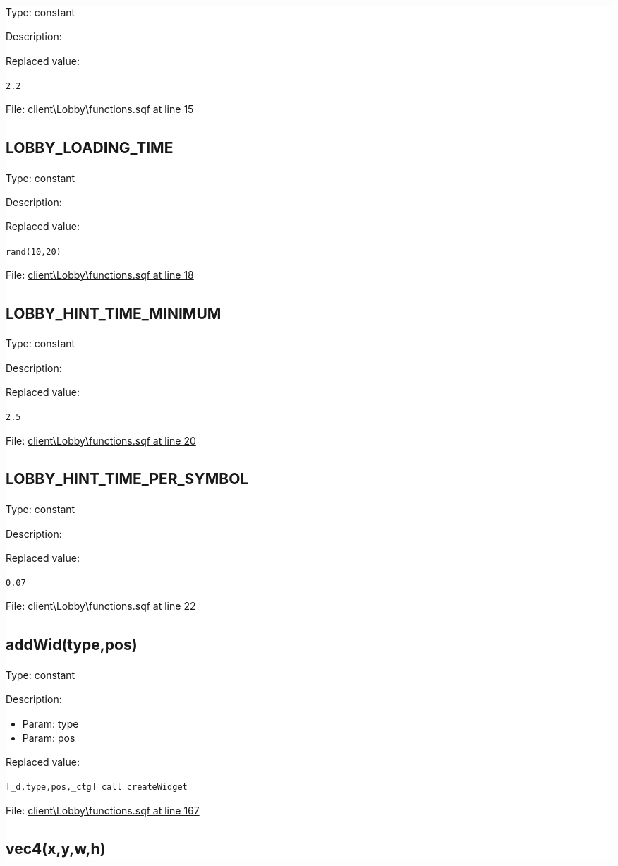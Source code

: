 Type: constant

Description: 


Replaced value:
```sqf
2.2
```
File: [client\Lobby\functions.sqf at line 15](../../../Src/client/Lobby/functions.sqf#L15)
## LOBBY_LOADING_TIME

Type: constant

Description: 


Replaced value:
```sqf
rand(10,20)
```
File: [client\Lobby\functions.sqf at line 18](../../../Src/client/Lobby/functions.sqf#L18)
## LOBBY_HINT_TIME_MINIMUM

Type: constant

Description: 


Replaced value:
```sqf
2.5
```
File: [client\Lobby\functions.sqf at line 20](../../../Src/client/Lobby/functions.sqf#L20)
## LOBBY_HINT_TIME_PER_SYMBOL

Type: constant

Description: 


Replaced value:
```sqf
0.07
```
File: [client\Lobby\functions.sqf at line 22](../../../Src/client/Lobby/functions.sqf#L22)
## addWid(type,pos)

Type: constant

Description: 
- Param: type
- Param: pos

Replaced value:
```sqf
[_d,type,pos,_ctg] call createWidget
```
File: [client\Lobby\functions.sqf at line 167](../../../Src/client/Lobby/functions.sqf#L167)
## vec4(x,y,w,h)
